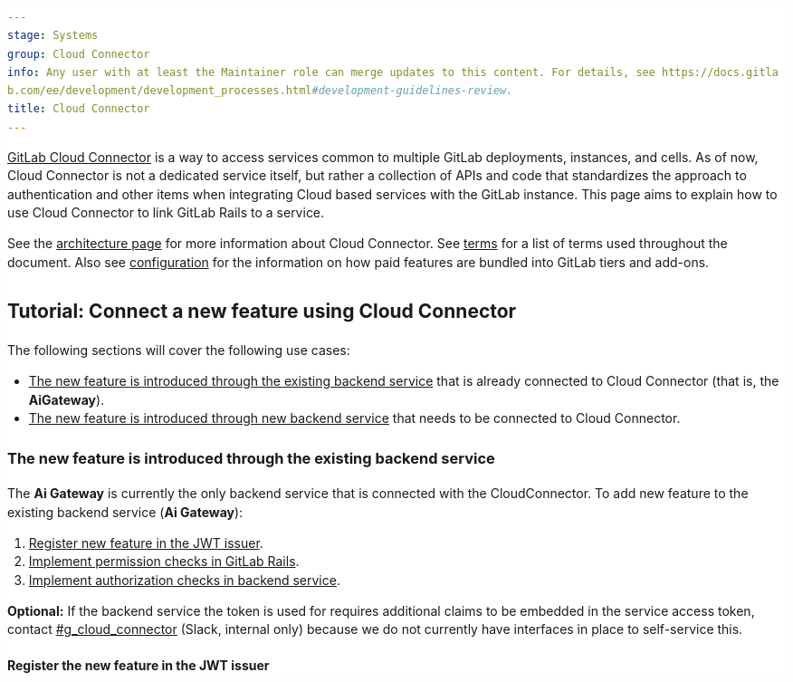 ```yaml
---
stage: Systems
group: Cloud Connector
info: Any user with at least the Maintainer role can merge updates to this content. For details, see https://docs.gitlab.com/ee/development/development_processes.html#development-guidelines-review.
title: Cloud Connector
---
```


[GitLab Cloud Connector](https://about.gitlab.com/direction/cloud-connector/) is a way to access services common to
multiple GitLab deployments, instances, and cells. As of now, Cloud Connector is not a
dedicated service itself, but rather a collection of APIs and code that standardizes the approach to authentication and
other items when integrating Cloud based services with the GitLab instance. This page aims to explain how to use
Cloud Connector to link GitLab Rails to a service.

See the [architecture page](architecture.md) for more information about Cloud Connector. See [terms](architecture.md#terms)
for a list of terms used throughout the document. Also see [configuration](configuration.md) for the information
on how paid features are bundled into GitLab tiers and add-ons.

## Tutorial: Connect a new feature using Cloud Connector

The following sections will cover the following use cases:

- [The new feature is introduced through the existing backend service](#the-new-feature-is-introduced-through-the-existing-backend-service) that is already connected to Cloud Connector (that is, the **AiGateway**).
- [The new feature is introduced through new backend service](#the-new-feature-is-introduced-via-new-backend-service) that needs to be connected to Cloud Connector.

### The new feature is introduced through the existing backend service

The **Ai Gateway** is currently the only backend service that is connected with the CloudConnector.
To add new feature to the existing backend service (**Ai Gateway**):

1. [Register new feature in the JWT issuer](#register-the-new-feature-in-the-jwt-issuer).
1. [Implement permission checks in GitLab Rails](#implement-permission-checks-in-gitlab-rails).
1. [Implement authorization checks in backend service](#implement-authorization-checks-in-backend-service).

**Optional:** If the backend service the token is used for requires additional claims to be embedded in the
service access token, contact [#g_cloud_connector](https://gitlab.enterprise.slack.com/archives/CGN8BUCKC) (Slack, internal only)
because we do not currently have interfaces in place to self-service this.

#### Register the new feature in the JWT issuer
